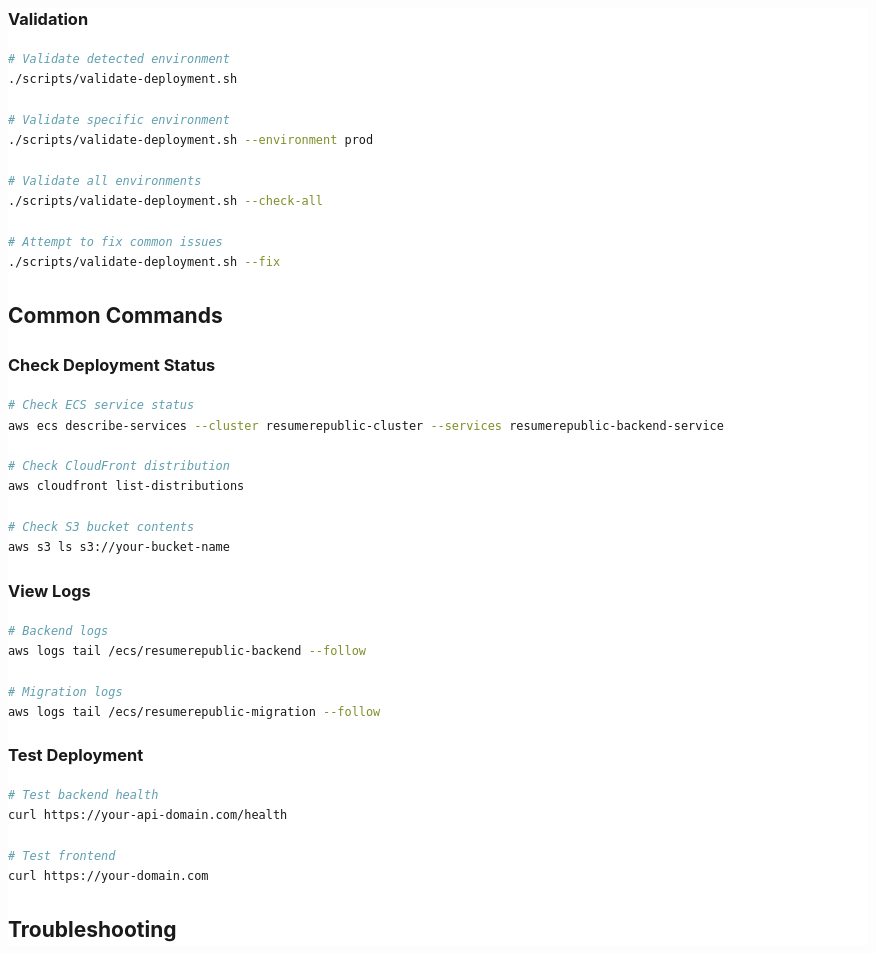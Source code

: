 ### Validation
```bash
# Validate detected environment
./scripts/validate-deployment.sh

# Validate specific environment
./scripts/validate-deployment.sh --environment prod

# Validate all environments
./scripts/validate-deployment.sh --check-all

# Attempt to fix common issues
./scripts/validate-deployment.sh --fix
```

## Common Commands

### Check Deployment Status
```bash
# Check ECS service status
aws ecs describe-services --cluster resumerepublic-cluster --services resumerepublic-backend-service

# Check CloudFront distribution
aws cloudfront list-distributions

# Check S3 bucket contents
aws s3 ls s3://your-bucket-name
```

### View Logs
```bash
# Backend logs
aws logs tail /ecs/resumerepublic-backend --follow

# Migration logs
aws logs tail /ecs/resumerepublic-migration --follow
```

### Test Deployment
```bash
# Test backend health
curl https://your-api-domain.com/health

# Test frontend
curl https://your-domain.com
```

## Troubleshooting
